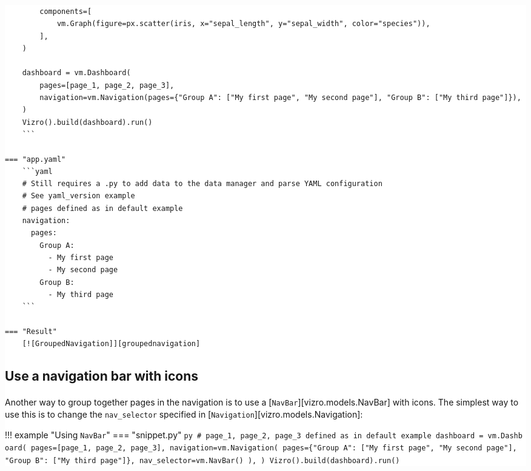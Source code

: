             components=[
                vm.Graph(figure=px.scatter(iris, x="sepal_length", y="sepal_width", color="species")),
            ],
        )

        dashboard = vm.Dashboard(
            pages=[page_1, page_2, page_3],
            navigation=vm.Navigation(pages={"Group A": ["My first page", "My second page"], "Group B": ["My third page"]}),
        )
        Vizro().build(dashboard).run()
        ```

    === "app.yaml"
        ```yaml
        # Still requires a .py to add data to the data manager and parse YAML configuration
        # See yaml_version example
        # pages defined as in default example
        navigation:
          pages:
            Group A:
              - My first page
              - My second page
            Group B:
              - My third page
        ```

    === "Result"
        [![GroupedNavigation]][groupednavigation]

## Use a navigation bar with icons

Another way to group together pages in the navigation is to use a [`NavBar`][vizro.models.NavBar] with icons. The simplest way to use this is to change the `nav_selector` specified in [`Navigation`][vizro.models.Navigation]:

!!! example "Using `NavBar`"
    === "snippet.py"
        ```py
         # page_1, page_2, page_3 defined as in default example
        dashboard = vm.Dashboard(
            pages=[page_1, page_2, page_3],
            navigation=vm.Navigation(
                pages={"Group A": ["My first page", "My second page"], "Group B": ["My third page"]}, nav_selector=vm.NavBar()
            ),
        )
        Vizro().build(dashboard).run()
        ```


[accordioninsidenavbar]: ../../assets/user_guides/navigation/accordion_inside_nav_bar.png
[customicons]: ../../assets/user_guides/navigation/custom_icons.png
[defaultnavigation]: ../../assets/user_guides/navigation/default_navigation.png
[groupednavigation]: ../../assets/user_guides/navigation/grouped_navigation.png
[navbar]: ../../assets/user_guides/navigation/nav_bar.png
[onlysomepages]: ../../assets/user_guides/navigation/only_some_pages.png